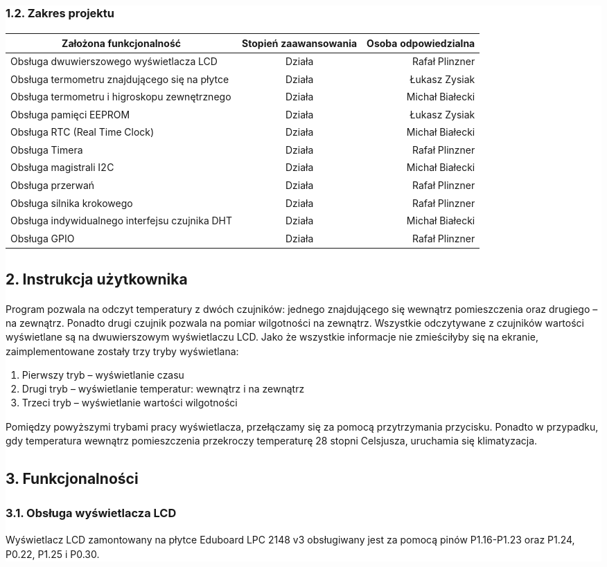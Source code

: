 ### 1.2. Zakres projektu


| Założona funkcjonalność                        | Stopień zaawansowania | Osoba odpowiedzialna |
| ---------------------------------------------- | :-------------------: | -------------------: |
| Obsługa dwuwierszowego wyświetlacza LCD        |        Działa         |       Rafał Plinzner |
| Obsługa termometru znajdującego się na płytce  |        Działa         |        Łukasz Zysiak |
| Obsługa termometru i higroskopu zewnętrznego   |        Działa         |      Michał Białecki |
| Obsługa pamięci EEPROM                         |        Działa         |        Łukasz Zysiak |
| Obsługa RTC (Real Time Clock)                  |        Działa         |      Michał Białecki |
| Obsługa Timera                                 |        Działa         |       Rafał Plinzner |
| Obsługa magistrali I2C                         |        Działa         |      Michał Białecki |
| Obsługa przerwań                               |        Działa         |       Rafał Plinzner |
| Obsługa silnika krokowego                      |        Działa         |       Rafał Plinzner |
| Obsługa indywidualnego interfejsu czujnika DHT |        Działa         |      Michał Białecki |
| Obsługa GPIO                                   |        Działa         |       Rafał Plinzner |


## 2. Instrukcja użytkownika


Program pozwala na odczyt temperatury z dwóch czujników: jednego znajdującego się
wewnątrz pomieszczenia oraz drugiego – na zewnątrz. Ponadto drugi czujnik pozwala na
pomiar wilgotności na zewnątrz. Wszystkie odczytywane z czujników wartości wyświetlane
są na dwuwierszowym wyświetlaczu LCD. Jako że wszystkie informacje nie zmieściłyby się na
ekranie, zaimplementowane zostały trzy tryby wyświetlana:


1. Pierwszy tryb – wyświetlanie czasu
2. Drugi tryb – wyświetlanie temperatur: wewnątrz i na zewnątrz
3. Trzeci tryb – wyświetlanie wartości wilgotności


Pomiędzy powyższymi trybami pracy wyświetlacza, przełączamy się za pomocą
przytrzymania przycisku. Ponadto w przypadku, gdy temperatura wewnątrz pomieszczenia
przekroczy temperaturę 28 stopni Celsjusza, uruchamia się klimatyzacja.


## 3. Funkcjonalności

### 3.1. Obsługa wyświetlacza LCD


Wyświetlacz LCD zamontowany na płytce Eduboard LPC 2148 v3 obsługiwany jest za pomocą
pinów P1.16-P1.23 oraz P1.24, P0.22, P1.25 i P0.30.


